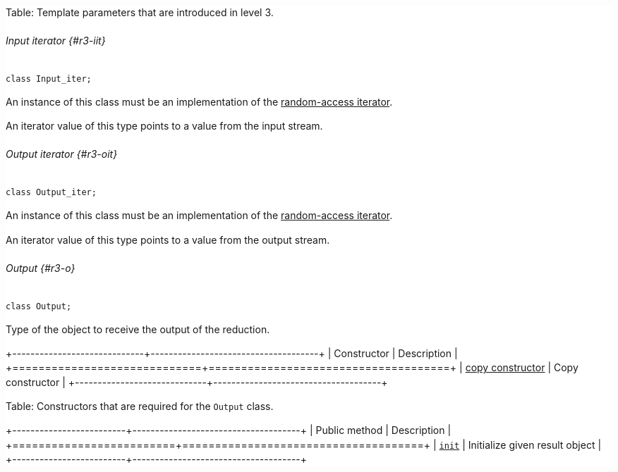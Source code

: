 Table: Template parameters that are introduced in level 3.

###### Input iterator {#r3-iit}

~~~~~~~~~~~~~~~~~~~~~~~~~~~~~~~~~~~~~~~~~~ {.cpp}
class Input_iter;
~~~~~~~~~~~~~~~~~~~~~~~~~~~~~~~~~~~~~~~~~~

An instance of this class must be an implementation of the
[random-access
iterator](http://en.cppreference.com/w/cpp/concept/RandomAccessIterator).

An iterator value of this type points to a value from the input
stream.

###### Output iterator {#r3-oit}

~~~~~~~~~~~~~~~~~~~~~~~~~~~~~~~~~~~~~~~~~~ {.cpp}
class Output_iter;
~~~~~~~~~~~~~~~~~~~~~~~~~~~~~~~~~~~~~~~~~~

An instance of this class must be an implementation of the
[random-access
iterator](http://en.cppreference.com/w/cpp/concept/RandomAccessIterator).

An iterator value of this type points to a value from the output
stream.
                                      
###### Output {#r3-o}

~~~~~~~~~~~~~~~~~~~~~~~~~~~~~~~~~~~~~~~~~~ {.cpp}
class Output;
~~~~~~~~~~~~~~~~~~~~~~~~~~~~~~~~~~~~~~~~~~

Type of the object to receive the output of the reduction.


+-----------------------------+-------------------------------------+
| Constructor                 | Description                         |
+=============================+=====================================+
| [copy constructor](#ro-c-c) | Copy constructor                    |
+-----------------------------+-------------------------------------+

Table: Constructors that are required for the `Output` class.

+-------------------------+-------------------------------------+
| Public method           | Description                         |
+=========================+=====================================+
| [`init`](#ro-i)         | Initialize given result object      |
+-------------------------+-------------------------------------+
